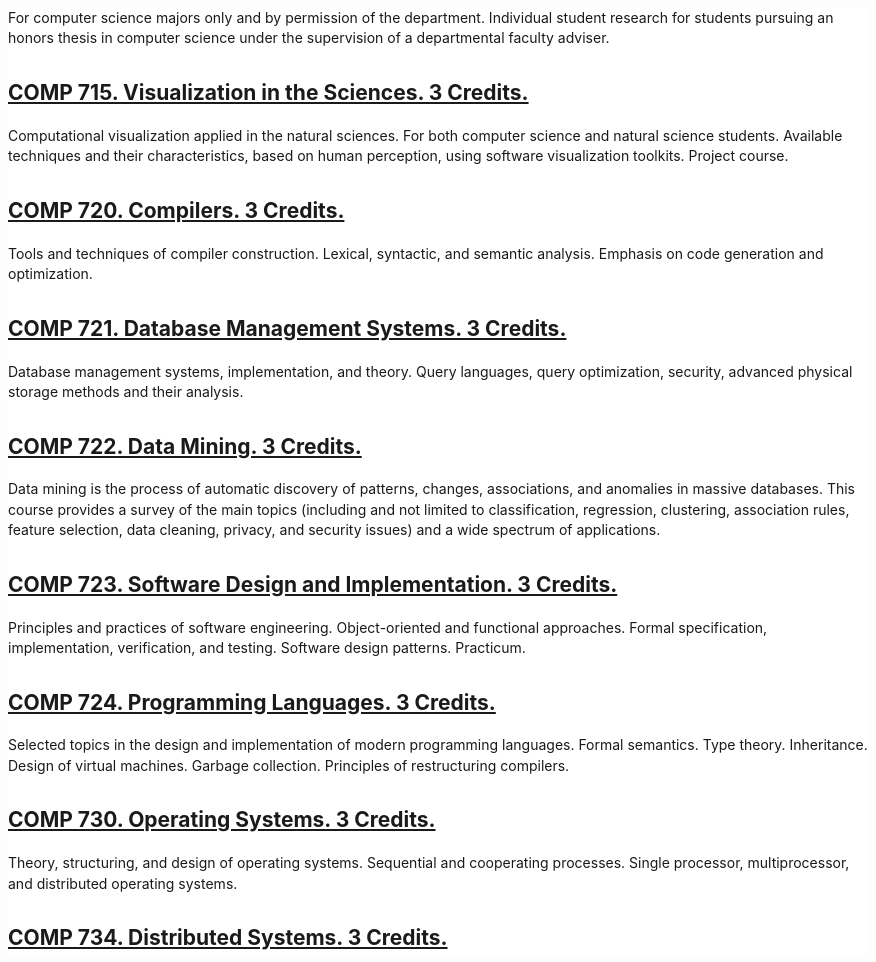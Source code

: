 For computer science majors only and by permission of the department. Individual student research for students pursuing an honors thesis in computer science under the supervision of a departmental faculty adviser.

## [COMP 715. Visualization in the Sciences. 3 Credits.](./COMP_715_Visualization_in_the_Sciences)

Computational visualization applied in the natural sciences. For both computer science and natural science students. Available techniques and their characteristics, based on human perception, using software visualization toolkits. Project course.

## [COMP 720. Compilers. 3 Credits.](./COMP_720_Compilers)

Tools and techniques of compiler construction. Lexical, syntactic, and semantic analysis. Emphasis on code generation and optimization.

## [COMP 721. Database Management Systems. 3 Credits.](./COMP_721_Database_Management_Systems)

Database management systems, implementation, and theory. Query languages, query optimization, security, advanced physical storage methods and their analysis.

## [COMP 722. Data Mining. 3 Credits.](./COMP_722_Data_Mining)

Data mining is the process of automatic discovery of patterns, changes, associations, and anomalies in massive databases. This course provides a survey of the main topics (including and not limited to classification, regression, clustering, association rules, feature selection, data cleaning, privacy, and security issues) and a wide spectrum of applications.

## [COMP 723. Software Design and Implementation. 3 Credits.](./COMP_723_Software_Design_and_Implementation)

Principles and practices of software engineering. Object-oriented and functional approaches. Formal specification, implementation, verification, and testing. Software design patterns. Practicum.

## [COMP 724. Programming Languages. 3 Credits.](./COMP_724_Programming_Languages)

Selected topics in the design and implementation of modern programming languages. Formal semantics. Type theory. Inheritance. Design of virtual machines. Garbage collection. Principles of restructuring compilers.

## [COMP 730. Operating Systems. 3 Credits.](./COMP_730_Operating_Systems)

Theory, structuring, and design of operating systems. Sequential and cooperating processes. Single processor, multiprocessor, and distributed operating systems.

## [COMP 734. Distributed Systems. 3 Credits.](./COMP_734_Distributed_Systems)
